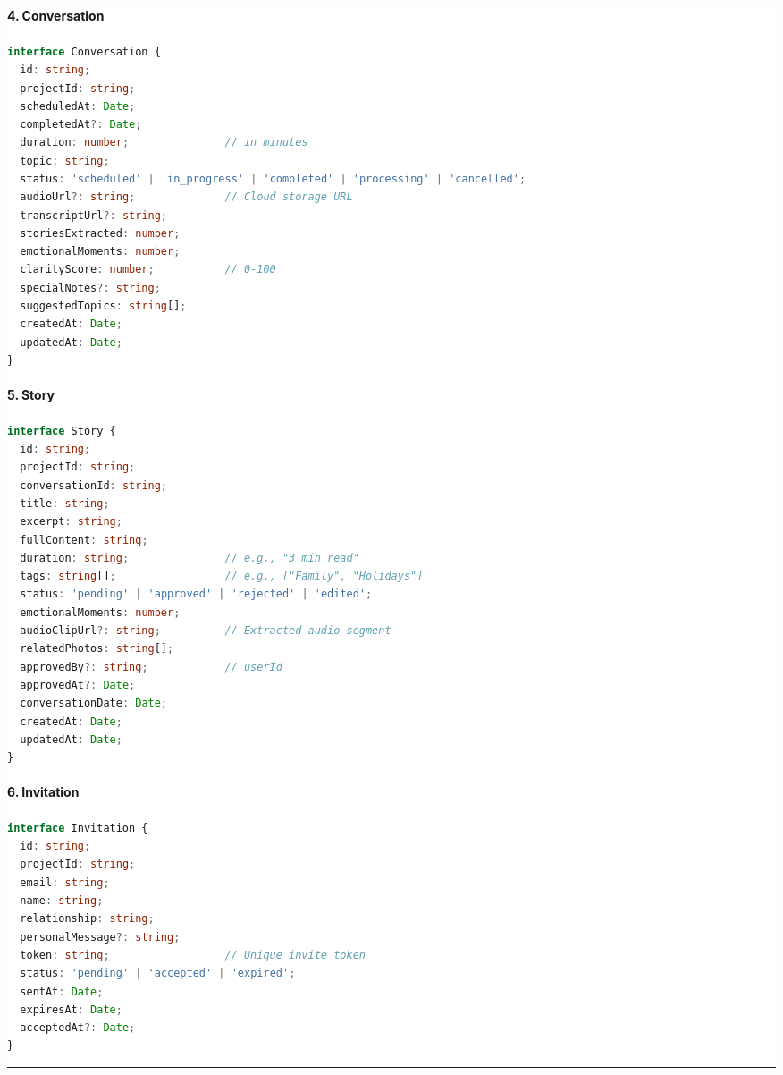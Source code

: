 #### 4. Conversation
```typescript
interface Conversation {
  id: string;
  projectId: string;
  scheduledAt: Date;
  completedAt?: Date;
  duration: number;               // in minutes
  topic: string;
  status: 'scheduled' | 'in_progress' | 'completed' | 'processing' | 'cancelled';
  audioUrl?: string;              // Cloud storage URL
  transcriptUrl?: string;
  storiesExtracted: number;
  emotionalMoments: number;
  clarityScore: number;           // 0-100
  specialNotes?: string;
  suggestedTopics: string[];
  createdAt: Date;
  updatedAt: Date;
}
```

#### 5. Story
```typescript
interface Story {
  id: string;
  projectId: string;
  conversationId: string;
  title: string;
  excerpt: string;
  fullContent: string;
  duration: string;               // e.g., "3 min read"
  tags: string[];                 // e.g., ["Family", "Holidays"]
  status: 'pending' | 'approved' | 'rejected' | 'edited';
  emotionalMoments: number;
  audioClipUrl?: string;          // Extracted audio segment
  relatedPhotos: string[];
  approvedBy?: string;            // userId
  approvedAt?: Date;
  conversationDate: Date;
  createdAt: Date;
  updatedAt: Date;
}
```

#### 6. Invitation
```typescript
interface Invitation {
  id: string;
  projectId: string;
  email: string;
  name: string;
  relationship: string;
  personalMessage?: string;
  token: string;                  // Unique invite token
  status: 'pending' | 'accepted' | 'expired';
  sentAt: Date;
  expiresAt: Date;
  acceptedAt?: Date;
}
```

---